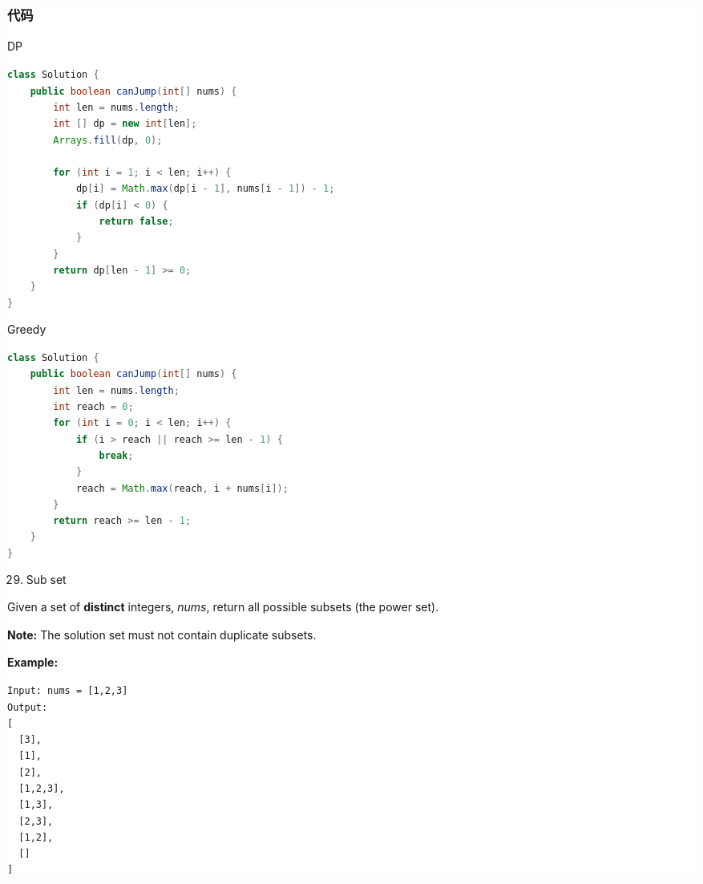 ### **代码**

DP

```java
class Solution {
    public boolean canJump(int[] nums) {
        int len = nums.length;
        int [] dp = new int[len];
        Arrays.fill(dp, 0);

        for (int i = 1; i < len; i++) {
            dp[i] = Math.max(dp[i - 1], nums[i - 1]) - 1;
            if (dp[i] < 0) {
                return false;
            }
        }
        return dp[len - 1] >= 0;
    }
}
```

Greedy

```java
class Solution {
    public boolean canJump(int[] nums) {
        int len = nums.length;
        int reach = 0;
        for (int i = 0; i < len; i++) {
            if (i > reach || reach >= len - 1) {
                break;
            }
            reach = Math.max(reach, i + nums[i]);
        }
        return reach >= len - 1;
    }
}
```

29. Sub set

Given a set of **distinct** integers, _nums_, return all possible subsets \(the power set\).

**Note:** The solution set must not contain duplicate subsets.

**Example:**

```text
Input: nums = [1,2,3]
Output:
[
  [3],
  [1],
  [2],
  [1,2,3],
  [1,3],
  [2,3],
  [1,2],
  []
]

```
